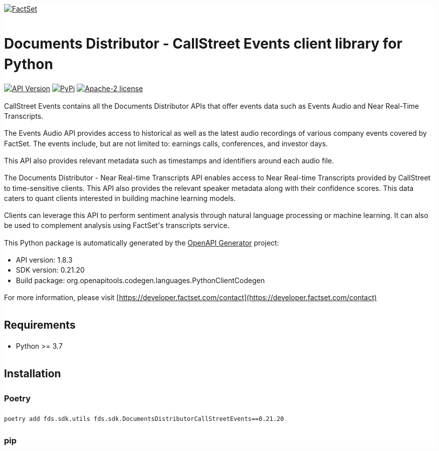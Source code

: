 [![FactSet](https://raw.githubusercontent.com/factset/enterprise-sdk/main/docs/images/factset-logo.svg)](https://www.factset.com)

# Documents Distributor - CallStreet Events client library for Python

[![API Version](https://img.shields.io/badge/api-v1.8.3-blue)](https://developer.factset.com/api-catalog/documents-distributor-callstreet-events)
[![PyPi](https://img.shields.io/pypi/v/fds.sdk.DocumentsDistributorCallStreetEvents/0.21.20)](https://pypi.org/project/fds.sdk.DocumentsDistributorCallStreetEvents/v/0.21.20)
[![Apache-2 license](https://img.shields.io/badge/license-Apache2-brightgreen.svg)](https://www.apache.org/licenses/LICENSE-2.0)

CallStreet Events contains all the Documents Distributor APIs that offer events data such as Events Audio and Near Real-Time Transcripts.

The  Events Audio API provides access to historical as well as the latest audio recordings of various company events covered by FactSet. The events include, but are not limited to: earnings calls, conferences, and investor days. 

This API also provides relevant metadata such as timestamps and identifiers around each audio file.

The Documents Distributor - Near Real-time Transcripts API enables access to Near Real-time Transcripts provided by CallStreet to time-sensitive clients. This API also provides the relevant speaker metadata along with their confidence scores. This data caters to quant clients interested in building machine learning models.

Clients can leverage this API to perform sentiment analysis through natural language processing or machine learning. It can also be used to complement analysis using FactSet's transcripts service.


This Python package is automatically generated by the [OpenAPI Generator](https://openapi-generator.tech) project:

- API version: 1.8.3
- SDK version: 0.21.20
- Build package: org.openapitools.codegen.languages.PythonClientCodegen

For more information, please visit [https://developer.factset.com/contact](https://developer.factset.com/contact)

## Requirements

* Python >= 3.7

## Installation

### Poetry

```shell
poetry add fds.sdk.utils fds.sdk.DocumentsDistributorCallStreetEvents==0.21.20
```

### pip
